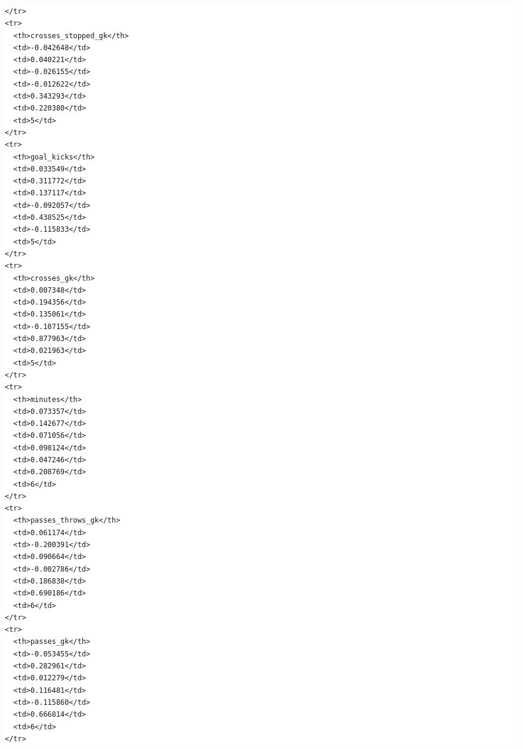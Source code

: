     </tr>
    <tr>
      <th>crosses_stopped_gk</th>
      <td>-0.042648</td>
      <td>0.040221</td>
      <td>-0.026155</td>
      <td>-0.012622</td>
      <td>0.343293</td>
      <td>0.220380</td>
      <td>5</td>
    </tr>
    <tr>
      <th>goal_kicks</th>
      <td>0.033549</td>
      <td>0.311772</td>
      <td>0.137117</td>
      <td>-0.092057</td>
      <td>0.438525</td>
      <td>-0.115833</td>
      <td>5</td>
    </tr>
    <tr>
      <th>crosses_gk</th>
      <td>0.007348</td>
      <td>0.194356</td>
      <td>0.135061</td>
      <td>-0.107155</td>
      <td>0.877963</td>
      <td>0.021963</td>
      <td>5</td>
    </tr>
    <tr>
      <th>minutes</th>
      <td>0.073357</td>
      <td>0.142677</td>
      <td>0.071056</td>
      <td>0.098124</td>
      <td>0.047246</td>
      <td>0.208769</td>
      <td>6</td>
    </tr>
    <tr>
      <th>passes_throws_gk</th>
      <td>0.061174</td>
      <td>-0.200391</td>
      <td>0.090664</td>
      <td>-0.002786</td>
      <td>0.186838</td>
      <td>0.690186</td>
      <td>6</td>
    </tr>
    <tr>
      <th>passes_gk</th>
      <td>-0.053455</td>
      <td>0.282961</td>
      <td>0.012279</td>
      <td>0.116481</td>
      <td>-0.115860</td>
      <td>0.666814</td>
      <td>6</td>
    </tr>
  </tbody>
</table>
</div>
